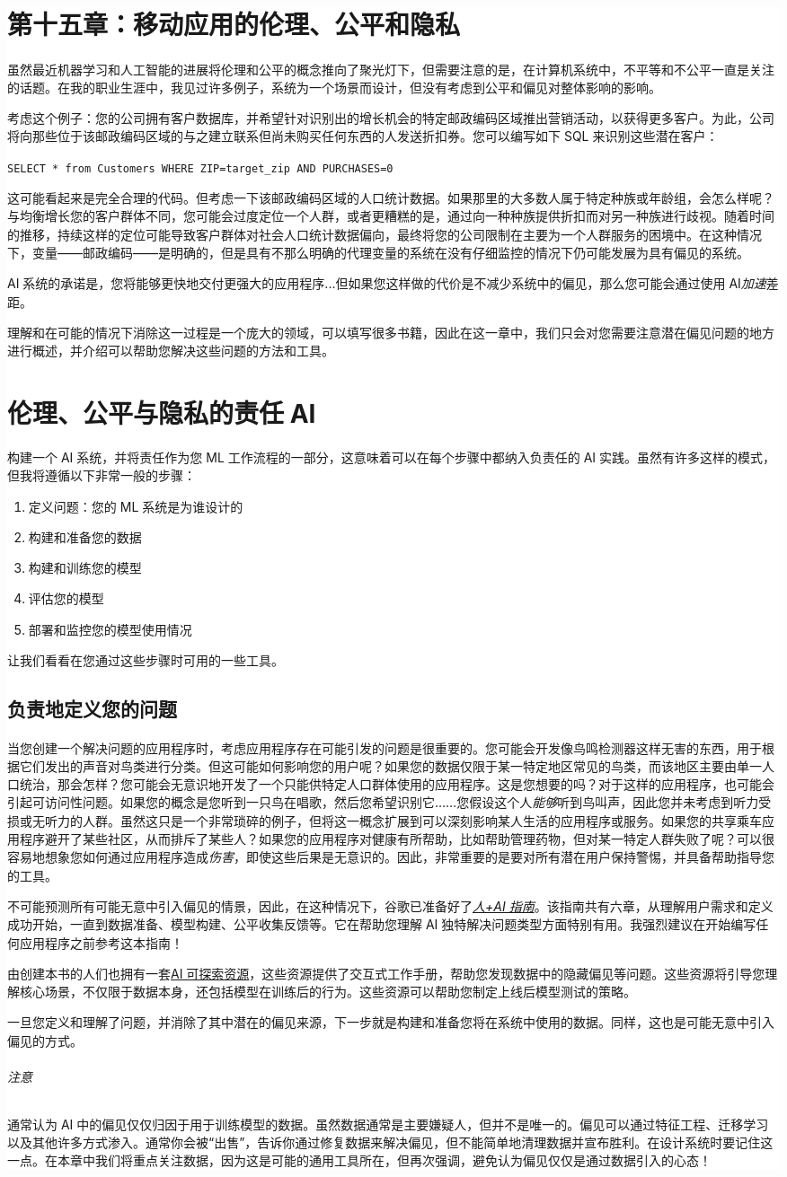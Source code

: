 # 第十五章：移动应用的伦理、公平和隐私

虽然最近机器学习和人工智能的进展将伦理和公平的概念推向了聚光灯下，但需要注意的是，在计算机系统中，不平等和不公平一直是关注的话题。在我的职业生涯中，我见过许多例子，系统为一个场景而设计，但没有考虑到公平和偏见对整体影响的影响。

考虑这个例子：您的公司拥有客户数据库，并希望针对识别出的增长机会的特定邮政编码区域推出营销活动，以获得更多客户。为此，公司将向那些位于该邮政编码区域的与之建立联系但尚未购买任何东西的人发送折扣券。您可以编写如下 SQL 来识别这些潜在客户：

```
SELECT * from Customers WHERE ZIP=target_zip AND PURCHASES=0
```

这可能看起来是完全合理的代码。但考虑一下该邮政编码区域的人口统计数据。如果那里的大多数人属于特定种族或年龄组，会怎么样呢？与均衡增长您的客户群体不同，您可能会过度定位一个人群，或者更糟糕的是，通过向一种种族提供折扣而对另一种族进行歧视。随着时间的推移，持续这样的定位可能导致客户群体对社会人口统计数据偏向，最终将您的公司限制在主要为一个人群服务的困境中。在这种情况下，变量——邮政编码——是明确的，但是具有不那么明确的代理变量的系统在没有仔细监控的情况下仍可能发展为具有偏见的系统。

AI 系统的承诺是，您将能够更快地交付更强大的应用程序...但如果您这样做的代价是不减少系统中的偏见，那么您可能会通过使用 AI*加速*差距。

理解和在可能的情况下消除这一过程是一个庞大的领域，可以填写很多书籍，因此在这一章中，我们只会对您需要注意潜在偏见问题的地方进行概述，并介绍可以帮助您解决这些问题的方法和工具。

# 伦理、公平与隐私的责任 AI

构建一个 AI 系统，并将责任作为您 ML 工作流程的一部分，这意味着可以在每个步骤中都纳入负责任的 AI 实践。虽然有许多这样的模式，但我将遵循以下非常一般的步骤：

1.  定义问题：您的 ML 系统是为谁设计的

1.  构建和准备您的数据

1.  构建和训练您的模型

1.  评估您的模型

1.  部署和监控您的模型使用情况

让我们看看在您通过这些步骤时可用的一些工具。

## 负责地定义您的问题

当您创建一个解决问题的应用程序时，考虑应用程序存在可能引发的问题是很重要的。您可能会开发像鸟鸣检测器这样无害的东西，用于根据它们发出的声音对鸟类进行分类。但这可能如何影响您的用户呢？如果您的数据仅限于某一特定地区常见的鸟类，而该地区主要由单一人口统治，那会怎样？您可能会无意识地开发了一个只能供特定人口群体使用的应用程序。这是您想要的吗？对于这样的应用程序，也可能会引起可访问性问题。如果您的概念是您听到一只鸟在唱歌，然后您希望识别它……您假设这个人*能够*听到鸟叫声，因此您并未考虑到听力受损或无听力的人群。虽然这只是一个非常琐碎的例子，但将这一概念扩展到可以深刻影响某人生活的应用程序或服务。如果您的共享乘车应用程序避开了某些社区，从而排斥了某些人？如果您的应用程序对健康有所帮助，比如帮助管理药物，但对某一特定人群失败了呢？可以很容易地想象您如何通过应用程序造成*伤害*，即使这些后果是无意识的。因此，非常重要的是要对所有潜在用户保持警惕，并具备帮助指导您的工具。

不可能预测所有可能无意中引入偏见的情景，因此，在这种情况下，谷歌已准备好了[*人+AI 指南*](https://oreil.ly/enDYK)。该指南共有六章，从理解用户需求和定义成功开始，一直到数据准备、模型构建、公平收集反馈等。它在帮助您理解 AI 独特解决问题类型方面特别有用。我强烈建议在开始编写任何应用程序之前参考这本指南！

由创建本书的人们也拥有一套[AI 可探索资源](https://oreil.ly/ldhCV)，这些资源提供了交互式工作手册，帮助您发现数据中的隐藏偏见等问题。这些资源将引导您理解核心场景，不仅限于数据本身，还包括模型在训练后的行为。这些资源可以帮助您制定上线后模型测试的策略。

一旦您定义和理解了问题，并消除了其中潜在的偏见来源，下一步就是构建和准备您将在系统中使用的数据。同样，这也是可能无意中引入偏见的方式。

###### 注意

通常认为 AI 中的偏见仅仅归因于用于训练模型的数据。虽然数据通常是主要嫌疑人，但并不是唯一的。偏见可以通过特征工程、迁移学习以及其他许多方式渗入。通常你会被“出售”，告诉你通过修复数据来解决偏见，但不能简单地清理数据并宣布胜利。在设计系统时要记住这一点。在本章中我们将重点关注数据，因为这是可能的通用工具所在，但再次强调，避免认为偏见仅仅是通过数据引入的心态！
